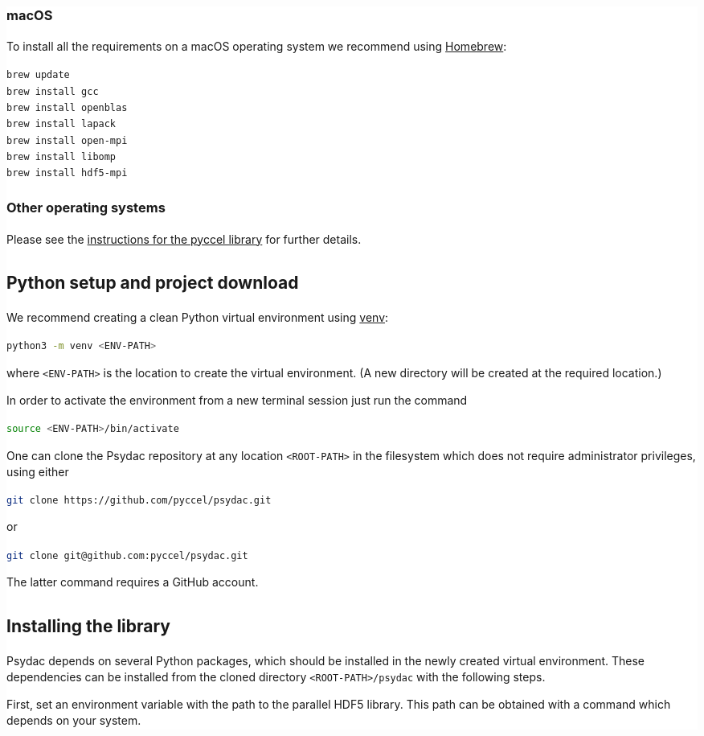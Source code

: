 ### macOS

To install all the requirements on a macOS operating system we recommend using [Homebrew](https://brew.sh/):

```eh
brew update
brew install gcc
brew install openblas
brew install lapack
brew install open-mpi
brew install libomp
brew install hdf5-mpi
```

### Other operating systems

Please see the [instructions for the pyccel library](https://github.com/pyccel/pyccel#Requirements) for further details.

## Python setup and project download

We recommend creating a clean Python virtual environment using [venv](https://packaging.python.org/en/latest/guides/installing-using-pip-and-virtual-environments/#creating-a-virtual-environment):
```sh
python3 -m venv <ENV-PATH>
```
where `<ENV-PATH>` is the location to create the virtual environment.
(A new directory will be created at the required location.)

In order to activate the environment from a new terminal session just run the command
```sh
source <ENV-PATH>/bin/activate
```

One can clone the Psydac repository at any location `<ROOT-PATH>` in the filesystem which does not require administrator privileges, using either
```sh
git clone https://github.com/pyccel/psydac.git
```
or
```sh
git clone git@github.com:pyccel/psydac.git
```
The latter command requires a GitHub account.

## Installing the library

Psydac depends on several Python packages, which should be installed in the newly created virtual environment.
These dependencies can be installed from the cloned directory `<ROOT-PATH>/psydac` with the following steps.

First, set an environment variable with the path to the parallel HDF5 library.
This path can be obtained with a command which depends on your system.

